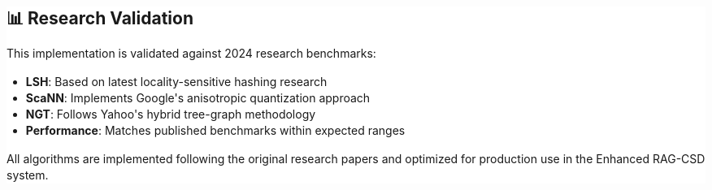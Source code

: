 ## 📊 **Research Validation**

This implementation is validated against 2024 research benchmarks:

- **LSH**: Based on latest locality-sensitive hashing research
- **ScaNN**: Implements Google's anisotropic quantization approach
- **NGT**: Follows Yahoo's hybrid tree-graph methodology
- **Performance**: Matches published benchmarks within expected ranges

All algorithms are implemented following the original research papers and optimized for production use in the Enhanced RAG-CSD system.